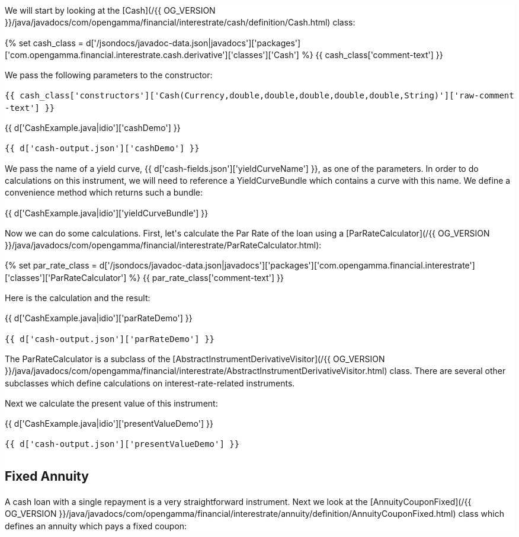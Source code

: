 We will start by looking at the [Cash](/{{ OG_VERSION }}/java/javadocs/com/opengamma/financial/interestrate/cash/definition/Cash.html) class:

{% set cash_class = d['/jsondocs/javadoc-data.json|javadocs']['packages']['com.opengamma.financial.interestrate.cash.derivative']['classes']['Cash'] %}
{{ cash_class['comment-text'] }}

We pass the following parameters to the constructor:

<pre>
{{ cash_class['constructors']['Cash(Currency,double,double,double,double,double,String)']['raw-comment-text'] }}
</pre>

{{ d['CashExample.java|idio']['cashDemo'] }}

<pre>
{{ d['cash-output.json']['cashDemo'] }}
</pre>

We pass the name of a yield curve, {{ d['cash-fields.json']['yieldCurveName'] }}, as one of the parameters. In order to do calculations on this instrument, we will need to reference a YieldCurveBundle which contains a curve with this name. We define a convenience method which returns such a bundle:

{{ d['CashExample.java|idio']['yieldCurveBundle'] }}

Now we can do some calculations. First, let's calculate the Par Rate of the loan using a [ParRateCalculator](/{{ OG_VERSION }}/java/javadocs/com/opengamma/financial/interestrate/ParRateCalculator.html):

{% set par_rate_class = d['/jsondocs/javadoc-data.json|javadocs']['packages']['com.opengamma.financial.interestrate']['classes']['ParRateCalculator'] %}
{{ par_rate_class['comment-text'] }}

Here is the calculation and the result:

{{ d['CashExample.java|idio']['parRateDemo'] }}

<pre>
{{ d['cash-output.json']['parRateDemo'] }}
</pre>

The ParRateCalculator is a subclass of the [AbstractInstrumentDerivativeVisitor](/{{ OG_VERSION }}/java/javadocs/com/opengamma/financial/interestrate/AbstractInstrumentDerivativeVisitor.html) class. There are several other subclasses which define calculations on interest-rate-related instruments.

Next we calculate the present value of this instrument:

{{ d['CashExample.java|idio']['presentValueDemo'] }}

<pre>
{{ d['cash-output.json']['presentValueDemo'] }}
</pre>

## Fixed Annuity

A cash loan with a single repayment is a very straightforward instrument. Next we look at the [AnnuityCouponFixed](/{{ OG_VERSION }}/java/javadocs/com/opengamma/financial/interestrate/annuity/definition/AnnuityCouponFixed.html) class which defines an annuity which pays a fixed coupon:
